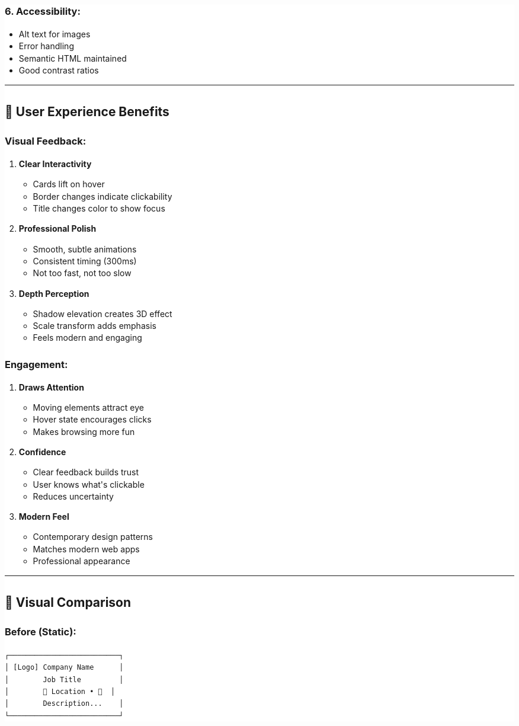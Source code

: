 ### 6. Accessibility:
- Alt text for images
- Error handling
- Semantic HTML maintained
- Good contrast ratios

---

## 🎯 User Experience Benefits

### Visual Feedback:
1. **Clear Interactivity**
   - Cards lift on hover
   - Border changes indicate clickability
   - Title changes color to show focus

2. **Professional Polish**
   - Smooth, subtle animations
   - Consistent timing (300ms)
   - Not too fast, not too slow

3. **Depth Perception**
   - Shadow elevation creates 3D effect
   - Scale transform adds emphasis
   - Feels modern and engaging

### Engagement:
1. **Draws Attention**
   - Moving elements attract eye
   - Hover state encourages clicks
   - Makes browsing more fun

2. **Confidence**
   - Clear feedback builds trust
   - User knows what's clickable
   - Reduces uncertainty

3. **Modern Feel**
   - Contemporary design patterns
   - Matches modern web apps
   - Professional appearance

---

## 🎨 Visual Comparison

### Before (Static):
```
┌──────────────────────────┐
│ [Logo] Company Name      │
│        Job Title         │
│        📍 Location • 💼  │
│        Description...    │
└──────────────────────────┘
```
